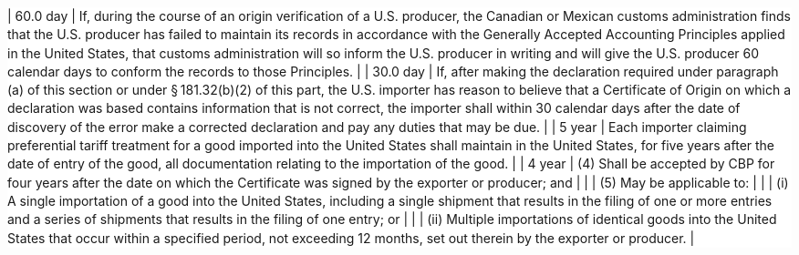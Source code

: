 | 60.0 day   | If, during the course of an origin verification of a U.S. producer, the Canadian or Mexican customs administration finds that the U.S. producer has failed to maintain its records in accordance with the Generally Accepted Accounting Principles applied in the United States, that customs administration will so inform the U.S. producer in writing and will give the U.S. producer 60 calendar days to conform the records to those Principles.                                                                                                                                                                                                                                                                                                                                                                                                  |
| 30.0 day   | If, after making the declaration required under paragraph (a) of this section or under &#167;&#8201;181.32(b)(2) of this part, the U.S. importer has reason to believe that a Certificate of Origin on which a declaration was based contains information that is not correct, the importer shall within 30 calendar days after the date of discovery of the error make a corrected declaration and pay any duties that may be due.                                                                                                                                                                                                                                                                                                                                                                                                                    |
| 5 year     | Each importer claiming preferential tariff treatment for a good imported into the United States shall maintain in the United States, for five years after the date of entry of the good, all documentation relating to the importation of the good.                                                                                                                                                                                                                                                                                                                                                                                                                                                                                                                                                                                                    |
| 4 year     | (4) Shall be accepted by CBP for four years after the date on which the Certificate was signed by the exporter or producer; and                                                                                                                                                                                                                                                                                                                                                                                                                                                                                                                                                                                                                                                                                                                        |
|            |             (5) May be applicable to:                                                                                                                                                                                                                                                                                                                                                                                                                                                                                                                                                                                                                                                                                                                                                                                                                  |
|            |             (i) A single importation of a good into the United States, including a single shipment that results in the filing of one or more entries and a series of shipments that results in the filing of one entry; or                                                                                                                                                                                                                                                                                                                                                                                                                                                                                                                                                                                                                             |
|            |             (ii) Multiple importations of identical goods into the United States that occur within a specified period, not exceeding 12 months, set out therein by the exporter or producer.                                                                                                                                                                                                                                                                                                                                                                                                                                                                                                                                                                                                                                                           |